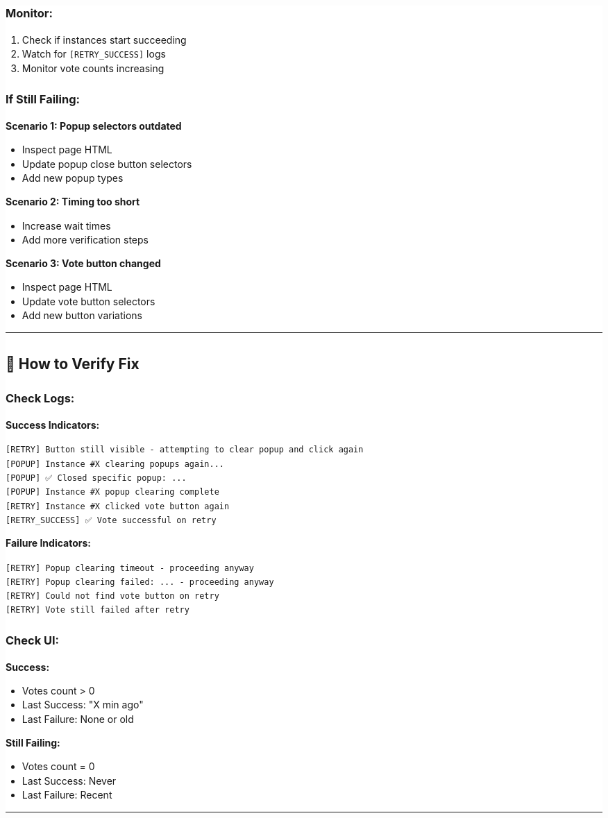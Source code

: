 ### **Monitor:**
1. Check if instances start succeeding
2. Watch for `[RETRY_SUCCESS]` logs
3. Monitor vote counts increasing

### **If Still Failing:**

**Scenario 1: Popup selectors outdated**
- Inspect page HTML
- Update popup close button selectors
- Add new popup types

**Scenario 2: Timing too short**
- Increase wait times
- Add more verification steps

**Scenario 3: Vote button changed**
- Inspect page HTML
- Update vote button selectors
- Add new button variations

---

## 📝 **How to Verify Fix**

### **Check Logs:**

**Success Indicators:**
```
[RETRY] Button still visible - attempting to clear popup and click again
[POPUP] Instance #X clearing popups again...
[POPUP] ✅ Closed specific popup: ...
[POPUP] Instance #X popup clearing complete
[RETRY] Instance #X clicked vote button again
[RETRY_SUCCESS] ✅ Vote successful on retry
```

**Failure Indicators:**
```
[RETRY] Popup clearing timeout - proceeding anyway
[RETRY] Popup clearing failed: ... - proceeding anyway
[RETRY] Could not find vote button on retry
[RETRY] Vote still failed after retry
```

### **Check UI:**

**Success:**
- Votes count > 0
- Last Success: "X min ago"
- Last Failure: None or old

**Still Failing:**
- Votes count = 0
- Last Success: Never
- Last Failure: Recent

---